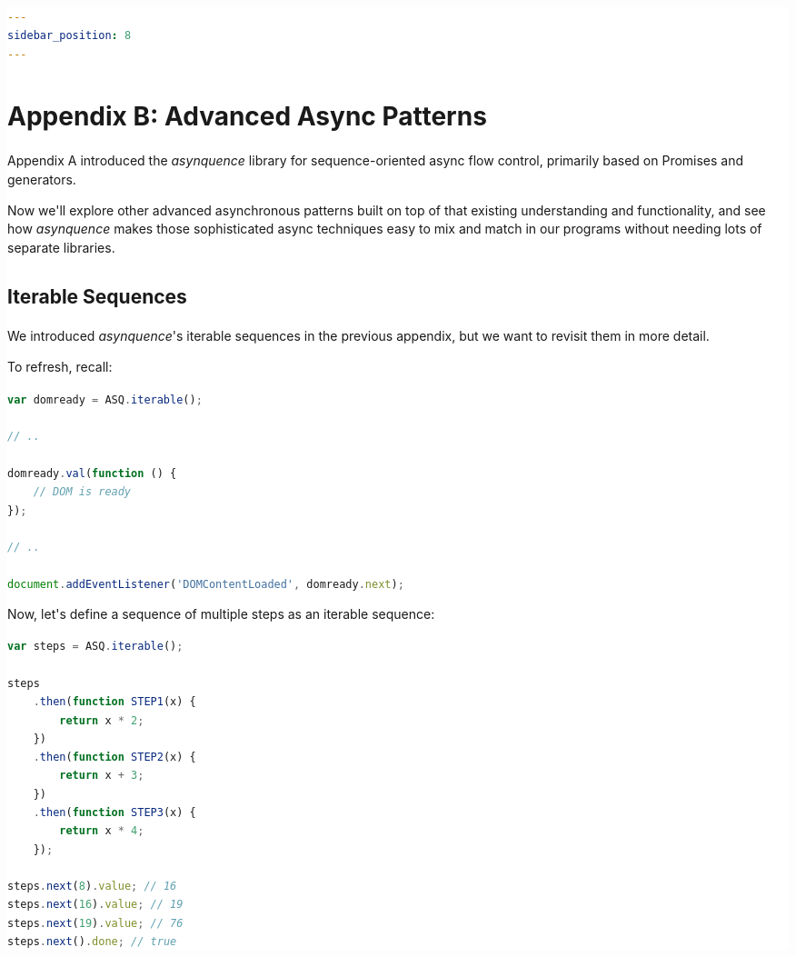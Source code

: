 ```yaml
---
sidebar_position: 8
---
```


# Appendix B: Advanced Async Patterns

Appendix A introduced the _asynquence_ library for sequence-oriented async flow control, primarily based on Promises and generators.

Now we'll explore other advanced asynchronous patterns built on top of that existing understanding and functionality, and see how _asynquence_ makes those sophisticated async techniques easy to mix and match in our programs without needing lots of separate libraries.

## Iterable Sequences

We introduced _asynquence_'s iterable sequences in the previous appendix, but we want to revisit them in more detail.

To refresh, recall:

```js
var domready = ASQ.iterable();

// ..

domready.val(function () {
	// DOM is ready
});

// ..

document.addEventListener('DOMContentLoaded', domready.next);
```

Now, let's define a sequence of multiple steps as an iterable sequence:

```js
var steps = ASQ.iterable();

steps
	.then(function STEP1(x) {
		return x * 2;
	})
	.then(function STEP2(x) {
		return x + 3;
	})
	.then(function STEP3(x) {
		return x * 4;
	});

steps.next(8).value; // 16
steps.next(16).value; // 19
steps.next(19).value; // 76
steps.next().done; // true
```
